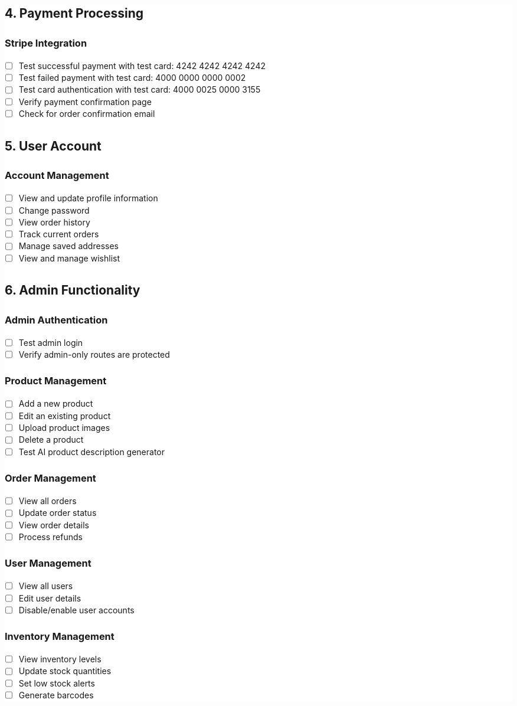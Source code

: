 ## 4. Payment Processing

### Stripe Integration
- [ ] Test successful payment with test card: 4242 4242 4242 4242
- [ ] Test failed payment with test card: 4000 0000 0000 0002
- [ ] Test card authentication with test card: 4000 0025 0000 3155
- [ ] Verify payment confirmation page
- [ ] Check for order confirmation email

## 5. User Account

### Account Management
- [ ] View and update profile information
- [ ] Change password
- [ ] View order history
- [ ] Track current orders
- [ ] Manage saved addresses
- [ ] View and manage wishlist

## 6. Admin Functionality

### Admin Authentication
- [ ] Test admin login
- [ ] Verify admin-only routes are protected

### Product Management
- [ ] Add a new product
- [ ] Edit an existing product
- [ ] Upload product images
- [ ] Delete a product
- [ ] Test AI product description generator

### Order Management
- [ ] View all orders
- [ ] Update order status
- [ ] View order details
- [ ] Process refunds

### User Management
- [ ] View all users
- [ ] Edit user details
- [ ] Disable/enable user accounts

### Inventory Management
- [ ] View inventory levels
- [ ] Update stock quantities
- [ ] Set low stock alerts
- [ ] Generate barcodes
